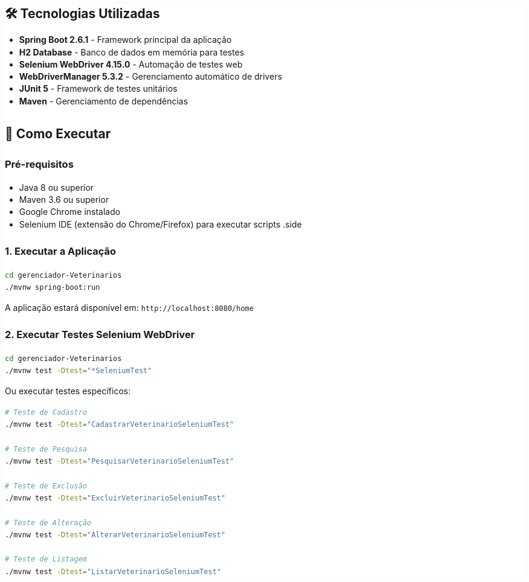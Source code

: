 ## 🛠️ Tecnologias Utilizadas

- **Spring Boot 2.6.1** - Framework principal da aplicação
- **H2 Database** - Banco de dados em memória para testes
- **Selenium WebDriver 4.15.0** - Automação de testes web
- **WebDriverManager 5.3.2** - Gerenciamento automático de drivers
- **JUnit 5** - Framework de testes unitários
- **Maven** - Gerenciamento de dependências

## 🚀 Como Executar

### Pré-requisitos

- Java 8 ou superior
- Maven 3.6 ou superior
- Google Chrome instalado
- Selenium IDE (extensão do Chrome/Firefox) para executar scripts .side

### 1. Executar a Aplicação

```bash
cd gerenciador-Veterinarios
./mvnw spring-boot:run
```

A aplicação estará disponível em: `http://localhost:8080/home`

### 2. Executar Testes Selenium WebDriver

```bash
cd gerenciador-Veterinarios
./mvnw test -Dtest="*SeleniumTest"
```

Ou executar testes específicos:

```bash
# Teste de Cadastro
./mvnw test -Dtest="CadastrarVeterinarioSeleniumTest"

# Teste de Pesquisa
./mvnw test -Dtest="PesquisarVeterinarioSeleniumTest"

# Teste de Exclusão
./mvnw test -Dtest="ExcluirVeterinarioSeleniumTest"

# Teste de Alteração
./mvnw test -Dtest="AlterarVeterinarioSeleniumTest"

# Teste de Listagem
./mvnw test -Dtest="ListarVeterinarioSeleniumTest"
```
